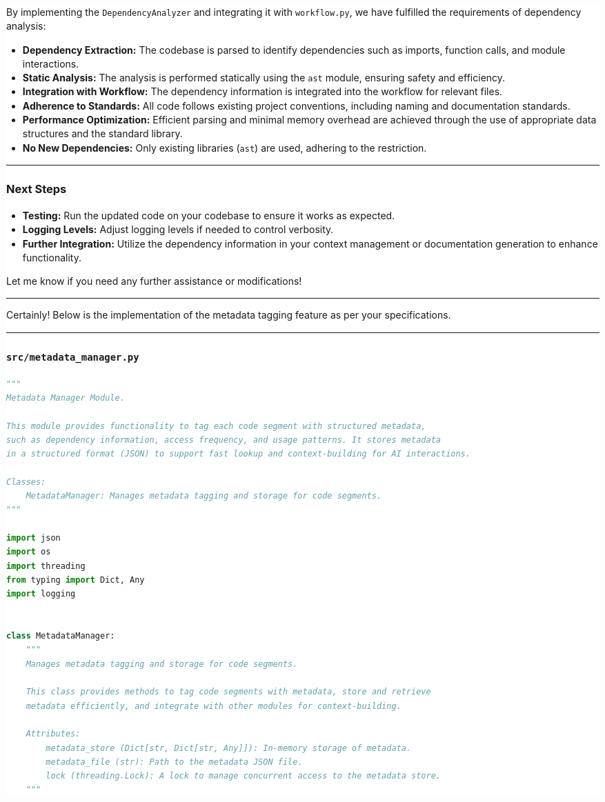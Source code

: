 By implementing the `DependencyAnalyzer` and integrating it with `workflow.py`, we have fulfilled the requirements of dependency analysis:

- **Dependency Extraction:** The codebase is parsed to identify dependencies such as imports, function calls, and module interactions.
- **Static Analysis:** The analysis is performed statically using the `ast` module, ensuring safety and efficiency.
- **Integration with Workflow:** The dependency information is integrated into the workflow for relevant files.
- **Adherence to Standards:** All code follows existing project conventions, including naming and documentation standards.
- **Performance Optimization:** Efficient parsing and minimal memory overhead are achieved through the use of appropriate data structures and the standard library.
- **No New Dependencies:** Only existing libraries (`ast`) are used, adhering to the restriction.

---

### **Next Steps**

- **Testing:** Run the updated code on your codebase to ensure it works as expected.
- **Logging Levels:** Adjust logging levels if needed to control verbosity.
- **Further Integration:** Utilize the dependency information in your context management or documentation generation to enhance functionality.

Let me know if you need any further assistance or modifications!

---

Certainly! Below is the implementation of the metadata tagging feature as per your specifications.


---

### **`src/metadata_manager.py`**

```python
"""
Metadata Manager Module.

This module provides functionality to tag each code segment with structured metadata,
such as dependency information, access frequency, and usage patterns. It stores metadata
in a structured format (JSON) to support fast lookup and context-building for AI interactions.

Classes:
    MetadataManager: Manages metadata tagging and storage for code segments.
"""

import json
import os
import threading
from typing import Dict, Any
import logging


class MetadataManager:
    """
    Manages metadata tagging and storage for code segments.

    This class provides methods to tag code segments with metadata, store and retrieve
    metadata efficiently, and integrate with other modules for context-building.

    Attributes:
        metadata_store (Dict[str, Dict[str, Any]]): In-memory storage of metadata.
        metadata_file (str): Path to the metadata JSON file.
        lock (threading.Lock): A lock to manage concurrent access to the metadata store.
    """

```